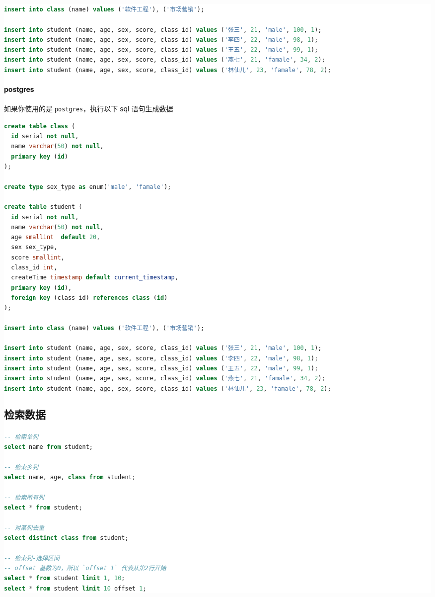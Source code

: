 ```sql
insert into class (name) values ('软件工程'), ('市场营销');

insert into student (name, age, sex, score, class_id) values ('张三', 21, 'male', 100, 1);
insert into student (name, age, sex, score, class_id) values ('李四', 22, 'male', 98, 1);
insert into student (name, age, sex, score, class_id) values ('王五', 22, 'male', 99, 1);
insert into student (name, age, sex, score, class_id) values ('燕七', 21, 'famale', 34, 2);
insert into student (name, age, sex, score, class_id) values ('林仙儿', 23, 'famale', 78, 2);
```

#### postgres

如果你使用的是 `postgres`，执行以下 sql 语句生成数据

```sql
create table class (
  id serial not null,
  name varchar(50) not null,
  primary key (id)
);

create type sex_type as enum('male', 'famale');

create table student (
  id serial not null,
  name varchar(50) not null,
  age smallint  default 20,
  sex sex_type,
  score smallint,
  class_id int,
  createTime timestamp default current_timestamp,
  primary key (id),
  foreign key (class_id) references class (id)
);

insert into class (name) values ('软件工程'), ('市场营销');

insert into student (name, age, sex, score, class_id) values ('张三', 21, 'male', 100, 1);
insert into student (name, age, sex, score, class_id) values ('李四', 22, 'male', 98, 1);
insert into student (name, age, sex, score, class_id) values ('王五', 22, 'male', 99, 1);
insert into student (name, age, sex, score, class_id) values ('燕七', 21, 'famale', 34, 2);
insert into student (name, age, sex, score, class_id) values ('林仙儿', 23, 'famale', 78, 2);
```

## 检索数据

```sql
-- 检索单列
select name from student;

-- 检索多列
select name, age, class from student;

-- 检索所有列
select * from student;

-- 对某列去重
select distinct class from student;

-- 检索列-选择区间
-- offset 基数为0，所以 `offset 1` 代表从第2行开始
select * from student limit 1, 10;
select * from student limit 10 offset 1;
```
